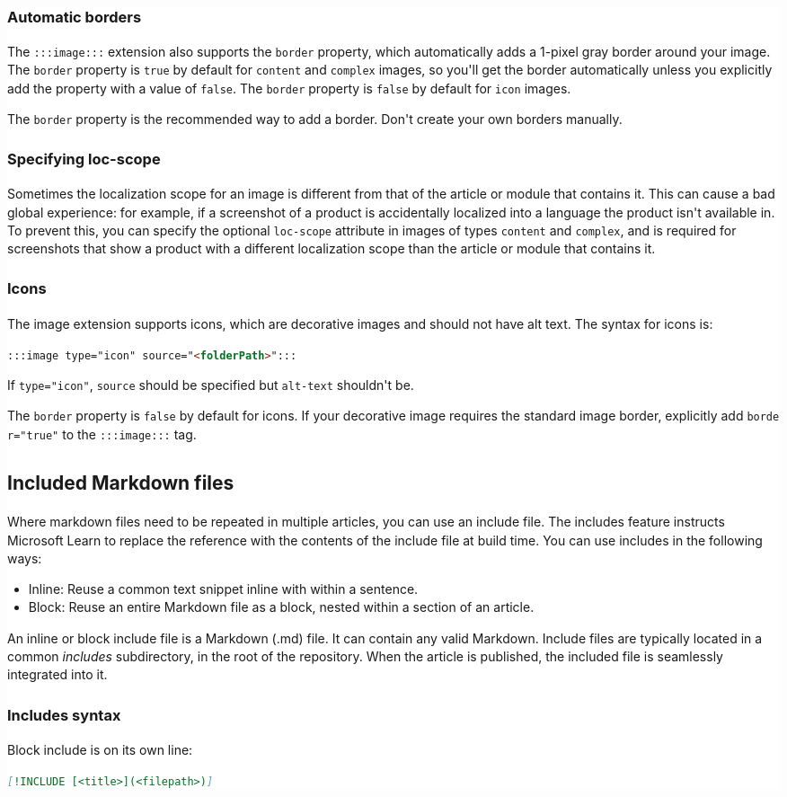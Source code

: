 ### Automatic borders

The `:::image:::` extension also supports the `border` property, which  automatically adds a 1-pixel gray border around your image. The `border` property is `true` by default for `content` and `complex` images, so you'll get the border automatically unless you explicitly add the property with a value of `false`. The `border` property is `false` by default for `icon` images.

The `border` property is the recommended way to add a border. Don't create your own borders manually.



### Specifying loc-scope

Sometimes the localization scope for an image is different from that of the article or module that contains it. This can cause a bad global experience: for example, if a screenshot of a product is accidentally localized into a language the product isn't available in. To prevent this, you can specify the optional `loc-scope` attribute in images of types `content` and `complex`, and is required for screenshots that show a product with a different localization scope than the article or module that contains it.

### Icons

The image extension supports icons, which are decorative images and should not have alt text. The syntax for icons is:

```md
:::image type="icon" source="<folderPath>":::
```

If `type="icon"`, `source` should be specified but `alt-text` shouldn't be.

The `border` property  is `false` by default for icons. If your decorative image requires the standard image border, explicitly add `border="true"` to the `:::image:::` tag.



## Included Markdown files

Where markdown files need to be repeated in multiple articles, you can use an include file. The includes feature instructs Microsoft Learn to replace the reference with the contents of the include file at build time. You can use includes in the following ways:

- Inline: Reuse a common text snippet inline with within a sentence.
- Block: Reuse an entire Markdown file as a block, nested within a section of an article.

An inline or block include file is a Markdown (.md) file. It can contain any valid Markdown. Include files are typically located in a common *includes* subdirectory, in the root of the repository. When the article is published, the included file is seamlessly integrated into it.

### Includes syntax

Block include is on its own line:

```md
[!INCLUDE [<title>](<filepath>)]
```
